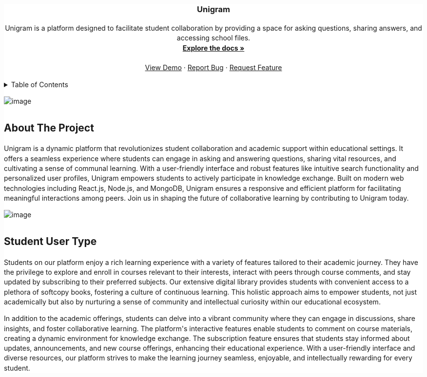   <h3 align="center">Unigram</h3>

  <p align="center">
    Unigram is a platform designed to facilitate student collaboration by providing a space for asking questions, sharing answers, and accessing school files.
    <br />
    <a href="https://github.com/Ludis-et/unigram"><strong>Explore the docs »</strong></a>
    <br />
    <br />
    <a href="https://unigram-et.vercel.app">View Demo</a>
    ·
    <a href="https://github.com/Ludis-et/unigram/issues">Report Bug</a>
    ·
    <a href="https://github.com/Ludis-et/unigram/issues">Request Feature</a>
  </p>
</div>




<details><summary>Table of Contents</summary></details>






![image](https://github.com/user-attachments/assets/bb110530-13cc-4bca-8f38-3a36ca691e3a)


## About The Project

Unigram is a dynamic platform that revolutionizes student collaboration and academic support within educational settings. It offers a seamless experience where students can engage in asking and answering questions, sharing vital resources, and cultivating a sense of communal learning. With a user-friendly interface and robust features like intuitive search functionality and personalized user profiles, Unigram empowers students to actively participate in knowledge exchange. Built on modern web technologies including React.js, Node.js, and MongoDB, Unigram ensures a responsive and efficient platform for facilitating meaningful interactions among peers. Join us in shaping the future of collaborative learning by contributing to Unigram today.


 ![image](https://github.com/user-attachments/assets/ac5d9df5-95ef-4286-b950-4d111607a195)


## Student User Type

Students on our platform enjoy a rich learning experience with a variety of features tailored to their academic journey. They have the privilege to explore and enroll in courses relevant to their interests, interact with peers through course comments, and stay updated by subscribing to their preferred subjects. Our extensive digital library provides students with convenient access to a plethora of softcopy books, fostering a culture of continuous learning. This holistic approach aims to empower students, not just academically but also by nurturing a sense of community and intellectual curiosity within our educational ecosystem.

In addition to the academic offerings, students can delve into a vibrant community where they can engage in discussions, share insights, and foster collaborative learning. The platform's interactive features enable students to comment on course materials, creating a dynamic environment for knowledge exchange. The subscription feature ensures that students stay informed about updates, announcements, and new course offerings, enhancing their educational experience. With a user-friendly interface and diverse resources, our platform strives to make the learning journey seamless, enjoyable, and intellectually rewarding for every student.
